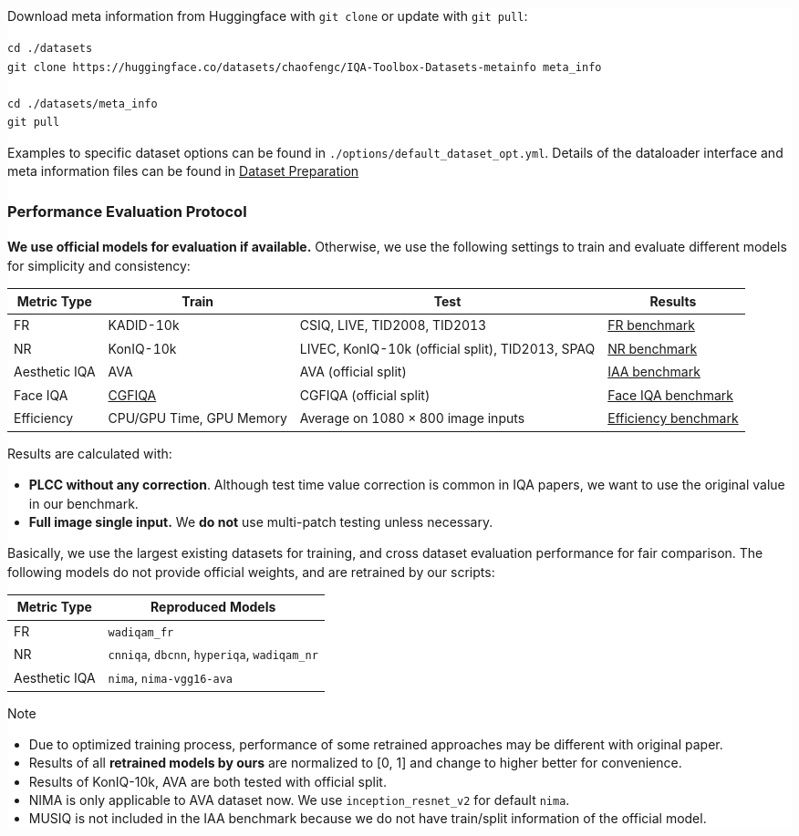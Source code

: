 Download meta information from Huggingface with `git clone` or update with `git pull`:
```
cd ./datasets
git clone https://huggingface.co/datasets/chaofengc/IQA-Toolbox-Datasets-metainfo meta_info

cd ./datasets/meta_info
git pull
```

Examples to specific dataset options can be found in `./options/default_dataset_opt.yml`. Details of the dataloader interface and meta information files can be found in [Dataset Preparation](docs/Dataset_Preparation.md)

### Performance Evaluation Protocol

**We use official models for evaluation if available.** Otherwise, we use the following settings to train and evaluate different models for simplicity and consistency:

| Metric Type   | Train     | Test                                       | Results                                                  | 
| ------------- | --------- | ------------------------------------------ | -------------------------------------------------------- |
| FR            | KADID-10k | CSIQ, LIVE, TID2008, TID2013               | [FR benchmark](tests/FR_benchmark_results.csv)   |
| NR            | KonIQ-10k | LIVEC, KonIQ-10k (official split), TID2013, SPAQ | [NR benchmark](tests/NR_benchmark_results.csv)   |
| Aesthetic IQA | AVA       | AVA (official split)                       | [IAA benchmark](tests/IAA_benchmark_results.csv) |
| Face IQA | [CGFIQA](https://github.com/DSL-FIQA/DSL-FIQA) | CGFIQA (official split)                    | [Face IQA benchmark](tests/Face_benchmark_results.csv) |
| Efficiency | CPU/GPU Time, GPU Memory | Average on $1080\times800$ image inputs | [Efficiency benchmark](tests/Efficiency_benchmark.csv) |

Results are calculated with:
- **PLCC without any correction**. Although test time value correction is common in IQA papers, we want to use the original value in our benchmark.
- **Full image single input.** We **do not** use multi-patch testing unless necessary.

Basically, we use the largest existing datasets for training, and cross dataset evaluation performance for fair comparison. The following models do not provide official weights, and are retrained by our scripts:

| Metric Type   | Reproduced Models |
| ------------- | ----------------------------- |
| FR            | `wadiqam_fr`  |
| NR            | `cnniqa`, `dbcnn`, `hyperiqa`,  `wadiqam_nr` |
| Aesthetic IQA | `nima`, `nima-vgg16-ava`      |

>[!NOTE]
>- Due to optimized training process, performance of some retrained approaches may be different with original paper.
>- Results of all **retrained models by ours** are normalized to [0, 1] and change to higher better for convenience.
>- Results of KonIQ-10k, AVA are both tested with official split.
>- NIMA is only applicable to AVA dataset now. We use `inception_resnet_v2` for default `nima`.
>- MUSIQ is not included in the IAA benchmark because we do not have train/split information of the official model.
